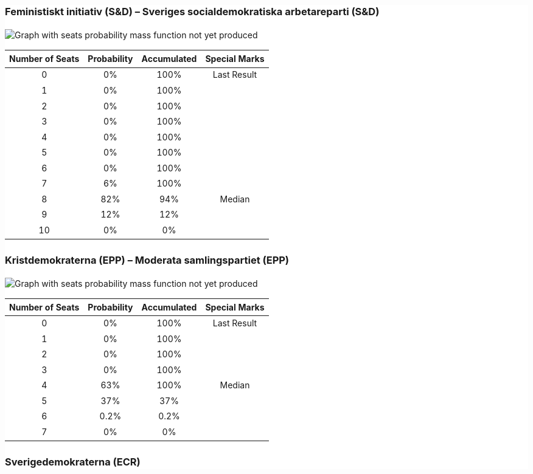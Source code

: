 ### Feministiskt initiativ (S&D) – Sveriges socialdemokratiska arbetareparti (S&D)

![Graph with seats probability mass function not yet produced](average-2025-06-30-coalitions-seats-pmf-fi–s.png "Seats Probability Mass Function")

| Number of Seats | Probability | Accumulated | Special Marks |
|:---------------:|:-----------:|:-----------:|:-------------:|
| 0 | 0% | 100% | Last Result |
| 1 | 0% | 100% |  |
| 2 | 0% | 100% |  |
| 3 | 0% | 100% |  |
| 4 | 0% | 100% |  |
| 5 | 0% | 100% |  |
| 6 | 0% | 100% |  |
| 7 | 6% | 100% |  |
| 8 | 82% | 94% | Median |
| 9 | 12% | 12% |  |
| 10 | 0% | 0% |  |

### Kristdemokraterna (EPP) – Moderata samlingspartiet (EPP)

![Graph with seats probability mass function not yet produced](average-2025-06-30-coalitions-seats-pmf-kd–m.png "Seats Probability Mass Function")

| Number of Seats | Probability | Accumulated | Special Marks |
|:---------------:|:-----------:|:-----------:|:-------------:|
| 0 | 0% | 100% | Last Result |
| 1 | 0% | 100% |  |
| 2 | 0% | 100% |  |
| 3 | 0% | 100% |  |
| 4 | 63% | 100% | Median |
| 5 | 37% | 37% |  |
| 6 | 0.2% | 0.2% |  |
| 7 | 0% | 0% |  |

### Sverigedemokraterna (ECR)
